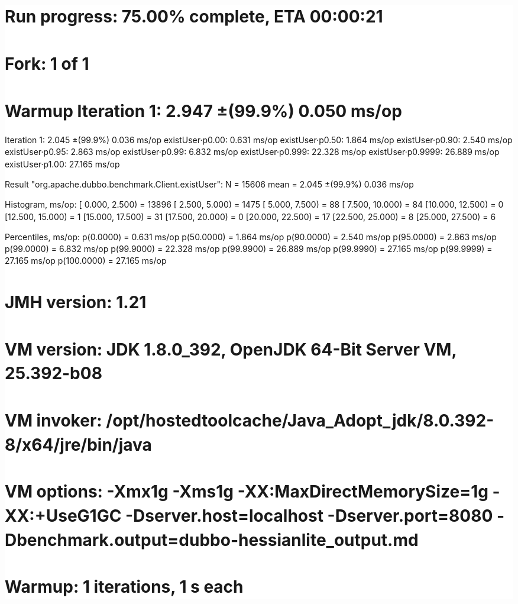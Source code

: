 # Run progress: 75.00% complete, ETA 00:00:21
# Fork: 1 of 1
# Warmup Iteration   1: 2.947 ±(99.9%) 0.050 ms/op
Iteration   1: 2.045 ±(99.9%) 0.036 ms/op
                 existUser·p0.00:   0.631 ms/op
                 existUser·p0.50:   1.864 ms/op
                 existUser·p0.90:   2.540 ms/op
                 existUser·p0.95:   2.863 ms/op
                 existUser·p0.99:   6.832 ms/op
                 existUser·p0.999:  22.328 ms/op
                 existUser·p0.9999: 26.889 ms/op
                 existUser·p1.00:   27.165 ms/op



Result "org.apache.dubbo.benchmark.Client.existUser":
  N = 15606
  mean =      2.045 ±(99.9%) 0.036 ms/op

  Histogram, ms/op:
    [ 0.000,  2.500) = 13896 
    [ 2.500,  5.000) = 1475 
    [ 5.000,  7.500) = 88 
    [ 7.500, 10.000) = 84 
    [10.000, 12.500) = 0 
    [12.500, 15.000) = 1 
    [15.000, 17.500) = 31 
    [17.500, 20.000) = 0 
    [20.000, 22.500) = 17 
    [22.500, 25.000) = 8 
    [25.000, 27.500) = 6 

  Percentiles, ms/op:
      p(0.0000) =      0.631 ms/op
     p(50.0000) =      1.864 ms/op
     p(90.0000) =      2.540 ms/op
     p(95.0000) =      2.863 ms/op
     p(99.0000) =      6.832 ms/op
     p(99.9000) =     22.328 ms/op
     p(99.9900) =     26.889 ms/op
     p(99.9990) =     27.165 ms/op
     p(99.9999) =     27.165 ms/op
    p(100.0000) =     27.165 ms/op


# JMH version: 1.21
# VM version: JDK 1.8.0_392, OpenJDK 64-Bit Server VM, 25.392-b08
# VM invoker: /opt/hostedtoolcache/Java_Adopt_jdk/8.0.392-8/x64/jre/bin/java
# VM options: -Xmx1g -Xms1g -XX:MaxDirectMemorySize=1g -XX:+UseG1GC -Dserver.host=localhost -Dserver.port=8080 -Dbenchmark.output=dubbo-hessianlite_output.md
# Warmup: 1 iterations, 1 s each